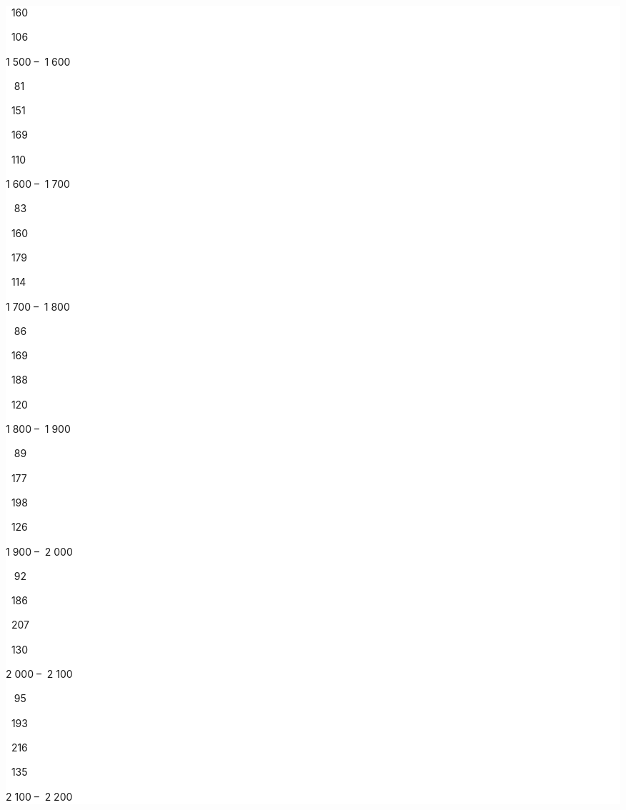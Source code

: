   160

  106

1 500 –  1 600

   81

  151

  169

  110

1 600 –  1 700

   83

  160

  179

  114

1 700 –  1 800

   86

  169

  188

  120

1 800 –  1 900

   89

  177

  198

  126

1 900 –  2 000

   92

  186

  207

  130

2 000 –  2 100

   95

  193

  216

  135

2 100 –  2 200

